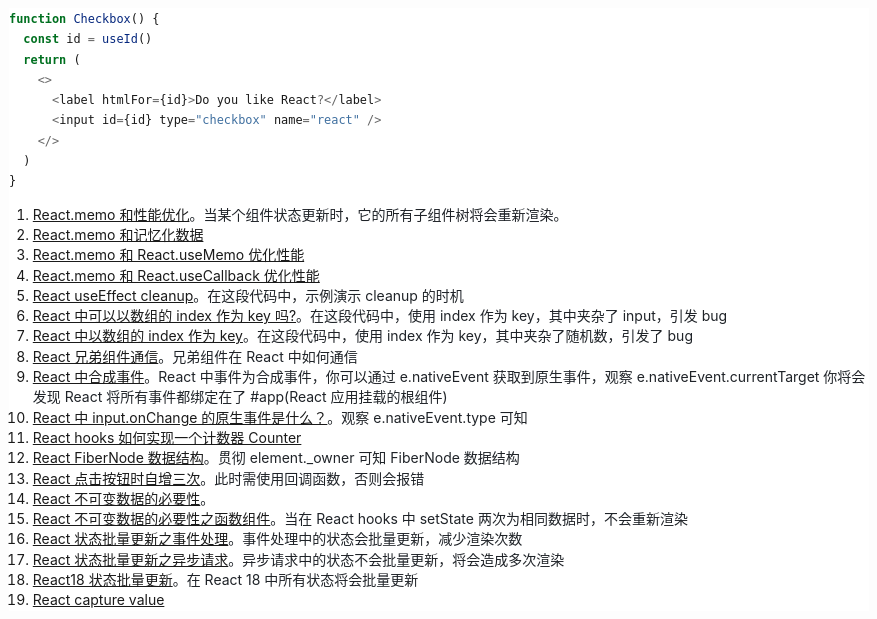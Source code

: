 
```javascript
function Checkbox() {
  const id = useId()
  return (
    <>
      <label htmlFor={id}>Do you like React?</label>
      <input id={id} type="checkbox" name="react" />
    </>
  )
}
```



1. [React.memo 和性能优化](https://codesandbox.io/s/zujianxiasuoyouzizujianhuifashengchongxinxuanran-bv70e)<font style="color:rgb(31, 35, 40);">。当某个组件状态更新时，它的所有子组件树将会重新渲染。</font>
2. [React.memo 和记忆化数据](https://codesandbox.io/s/reactmemo-and-memo-1dt59)
3. [React.memo 和 React.useMemo 优化性能](https://codesandbox.io/s/reactmemo-and-reactusememo-79txp)
4. [React.memo 和 React.useCallback 优化性能](https://codesandbox.io/s/reactusecallback-and-perf-d3k6s)
5. [React useEffect cleanup](https://codesandbox.io/s/useeffect-clean-i2fi3?file=/src/App.js)<font style="color:rgb(31, 35, 40);">。在这段代码中，示例演示 cleanup 的时机</font>
6. [React 中可以以数组的 index 作为 key 吗?](https://codesandbox.io/s/react-key-shuzudeindex-nl47k)<font style="color:rgb(31, 35, 40);">。在这段代码中，使用 index 作为 key，其中夹杂了 input，引发 bug</font>
7. [React 中以数组的 index 作为 key](https://codesandbox.io/s/index-as-key-yichangshili-pfmpk)<font style="color:rgb(31, 35, 40);">。在这段代码中，使用 index 作为 key，其中夹杂了随机数，引发了 bug</font>
8. [React 兄弟组件通信](https://codesandbox.io/s/react-xiongdizujiantongxin-f2jf6)<font style="color:rgb(31, 35, 40);">。兄弟组件在 React 中如何通信</font>
9. [React 中合成事件](https://codesandbox.io/s/syntheticevent-249x1)<font style="color:rgb(31, 35, 40);">。React 中事件为合成事件，你可以通过</font><font style="color:rgb(31, 35, 40);"> </font><font style="color:rgb(31, 35, 40);">e.nativeEvent</font><font style="color:rgb(31, 35, 40);"> </font><font style="color:rgb(31, 35, 40);">获取到原生事件，观察</font><font style="color:rgb(31, 35, 40);"> </font><font style="color:rgb(31, 35, 40);">e.nativeEvent.currentTarget</font><font style="color:rgb(31, 35, 40);"> </font><font style="color:rgb(31, 35, 40);">你将会发现 React 将所有事件都绑定在了</font><font style="color:rgb(31, 35, 40);"> </font><font style="color:rgb(31, 35, 40);">#app</font><font style="color:rgb(31, 35, 40);">(React 应用挂载的根组件)</font>
10. [React 中 input.onChange 的原生事件是什么？](https://codesandbox.io/s/input-onchange-1ybhw)<font style="color:rgb(31, 35, 40);">。观察</font><font style="color:rgb(31, 35, 40);"> </font><font style="color:rgb(31, 35, 40);">e.nativeEvent.type</font><font style="color:rgb(31, 35, 40);"> </font><font style="color:rgb(31, 35, 40);">可知</font>
11. [React hooks 如何实现一个计数器 Counter](https://codesandbox.io/s/shiyong-react-hooks-ruheshixianyigejishuqi-counter-tc5u1)
12. [React FiberNode 数据结构](https://codesandbox.io/s/fibernode-diaoshixinxi-rqt78)<font style="color:rgb(31, 35, 40);">。贯彻</font><font style="color:rgb(31, 35, 40);"> </font><font style="color:rgb(31, 35, 40);">element._owner</font><font style="color:rgb(31, 35, 40);"> </font><font style="color:rgb(31, 35, 40);">可知 FiberNode 数据结构</font>
13. [React 点击按钮时自增三次](https://codesandbox.io/s/react-setstate-dianjianniuzizengsanci-b4j29)<font style="color:rgb(31, 35, 40);">。此时需使用回调函数，否则会报错</font>
14. [React 不可变数据的必要性](https://codesandbox.io/s/react-bukebianduixiangzhihanshuzujian-zppgm)<font style="color:rgb(31, 35, 40);">。</font>
15. [React 不可变数据的必要性之函数组件](https://codesandbox.io/s/react-todo-setstate-bukebianduixiang-r7qof)<font style="color:rgb(31, 35, 40);">。当在 React hooks 中 setState 两次为相同数据时，不会重新渲染</font>
16. [React 状态批量更新之事件处理](https://codesandbox.io/s/react-state-pilianggengxin-826iv)<font style="color:rgb(31, 35, 40);">。事件处理中的状态会批量更新，减少渲染次数</font>
17. [React 状态批量更新之异步请求](https://codesandbox.io/s/react-state-pilianggengxiner-jzu52)<font style="color:rgb(31, 35, 40);">。异步请求中的状态不会批量更新，将会造成多次渲染</font>
18. [React18 状态批量更新](https://codesandbox.io/s/react18-state-pilianggengxin-75ktu)<font style="color:rgb(31, 35, 40);">。在 React 18 中所有状态将会批量更新</font>
19. [React capture value](https://codesandbox.io/s/react-capture-value-ft06r)

